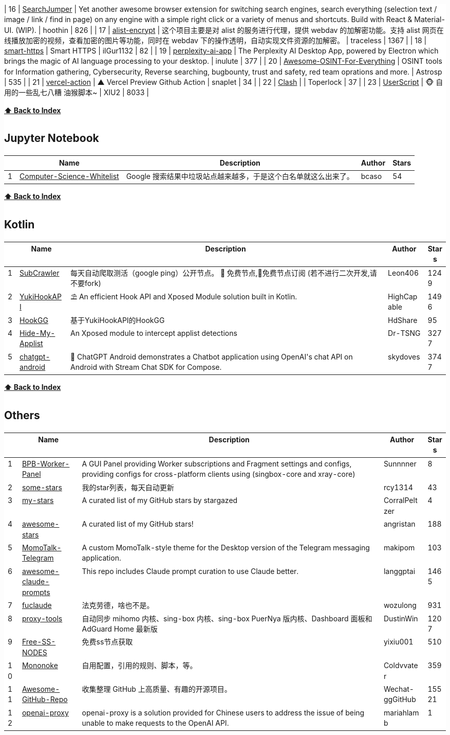 | 16 |  [SearchJumper](https://github.com/hoothin/SearchJumper) | Yet another awesome browser extension for switching search engines, search everything (selection text / image / link / find in page) on any engine with a simple right click or a variety of menus and shortcuts. Build with React &amp; Material-UI. (WIP). | hoothin | 826 |
| 17 |  [alist-encrypt](https://github.com/traceless/alist-encrypt) | 这个项目主要是对 alist 的服务进行代理，提供 webdav 的加解密功能。支持 alist 网页在线播放加密的视频，查看加密的图片等功能，同时在 webdav 下的操作透明，自动实现文件资源的加解密。 | traceless | 1367 |
| 18 |  [smart-https](https://github.com/ilGur1132/smart-https) | Smart HTTPS | ilGur1132 | 82 |
| 19 |  [perplexity-ai-app](https://github.com/inulute/perplexity-ai-app) | The Perplexity AI Desktop App, powered by Electron which brings the magic of AI language processing to your desktop. | inulute | 377 |
| 20 |  [Awesome-OSINT-For-Everything](https://github.com/Astrosp/Awesome-OSINT-For-Everything) | OSINT tools for Information gathering, Cybersecurity, Reverse searching, bugbounty, trust and safety, red team oprations and more. | Astrosp | 535 |
| 21 |  [vercel-action](https://github.com/snaplet/vercel-action) | ▲ Vercel Preview Github Action | snaplet | 34 |
| 22 |  [Clash](https://github.com/Toperlock/Clash) |  | Toperlock | 37 |
| 23 |  [UserScript](https://github.com/XIU2/UserScript) | 🐵 自用的一些乱七八糟 油猴脚本~ | XIU2 | 8033 |

**[⬆ Back to Index](#-contents)**

## Jupyter Notebook
|  | Name 	|  Description 	| Author  	|  Stars 	|
|---	|---	|---	|---	|---	|
| 1 |  [Computer-Science-Whitelist](https://github.com/bcaso/Computer-Science-Whitelist) | Google 搜索结果中垃圾站点越来越多，于是这个白名单就这么出来了。 | bcaso | 54 |

**[⬆ Back to Index](#-contents)**

## Kotlin
|  | Name 	|  Description 	| Author  	|  Stars 	|
|---	|---	|---	|---	|---	|
| 1 |  [SubCrawler](https://github.com/Leon406/SubCrawler) | 每天自动爬取测活（google ping）公开节点。 🚀 免费节点,🚀免费节点订阅 (若不进行二次开发,请不要fork) | Leon406 | 1249 |
| 2 |  [YukiHookAPI](https://github.com/HighCapable/YukiHookAPI) | ⛱️ An efficient Hook API and Xposed Module solution built in Kotlin. | HighCapable | 1496 |
| 3 |  [HookGG](https://github.com/HdShare/HookGG) | 基于YukiHookAPI的HookGG | HdShare | 95 |
| 4 |  [Hide-My-Applist](https://github.com/Dr-TSNG/Hide-My-Applist) | An Xposed module to intercept applist detections | Dr-TSNG | 3277 |
| 5 |  [chatgpt-android](https://github.com/skydoves/chatgpt-android) | 📲 ChatGPT Android demonstrates a Chatbot application using OpenAI&#39;s chat API on Android with Stream Chat SDK for Compose. | skydoves | 3747 |

**[⬆ Back to Index](#-contents)**

## Others
|  | Name 	|  Description 	| Author  	|  Stars 	|
|---	|---	|---	|---	|---	|
| 1 |  [BPB-Worker-Panel](https://github.com/Sunnnner/BPB-Worker-Panel) | A GUI Panel providing Worker subscriptions and Fragment settings and configs, providing configs for cross-platform clients using (singbox-core and xray-core) | Sunnnner | 8 |
| 2 |  [some-stars](https://github.com/rcy1314/some-stars) | 我的star列表，每天自动更新 | rcy1314 | 43 |
| 3 |  [my-stars](https://github.com/CorralPeltzer/my-stars) | A curated list of my GitHub stars by stargazed | CorralPeltzer | 4 |
| 4 |  [awesome-stars](https://github.com/angristan/awesome-stars) | A curated list of my GitHub stars! | angristan | 188 |
| 5 |  [MomoTalk-Telegram](https://github.com/makipom/MomoTalk-Telegram) | A custom MomoTalk-style theme for the Desktop version of the Telegram messaging application. | makipom | 103 |
| 6 |  [awesome-claude-prompts](https://github.com/langgptai/awesome-claude-prompts) | This repo includes Claude prompt curation to use Claude better. | langgptai | 1465 |
| 7 |  [fuclaude](https://github.com/wozulong/fuclaude) | 法克劳德，啥也不是。 | wozulong | 931 |
| 8 |  [proxy-tools](https://github.com/DustinWin/proxy-tools) | 自动同步 mihomo 内核、sing-box 内核、sing-box PuerNya 版内核、Dashboard 面板和 AdGuard Home 最新版 | DustinWin | 1207 |
| 9 |  [Free-SS-NODES](https://github.com/yixiu001/Free-SS-NODES) | 免费ss节点获取 | yixiu001 | 510 |
| 10 |  [Mononoke](https://github.com/Coldvvater/Mononoke) | 自用配置，引用的规则、脚本，等。 | Coldvvater | 359 |
| 11 |  [Awesome-GitHub-Repo](https://github.com/Wechat-ggGitHub/Awesome-GitHub-Repo) | 收集整理 GitHub 上高质量、有趣的开源项目。 | Wechat-ggGitHub | 15521 |
| 12 |  [openai-proxy](https://github.com/mariahlamb/openai-proxy) | openai-proxy is a solution provided for Chinese users to address the issue of being unable to make requests to the OpenAI API. | mariahlamb | 1 |
